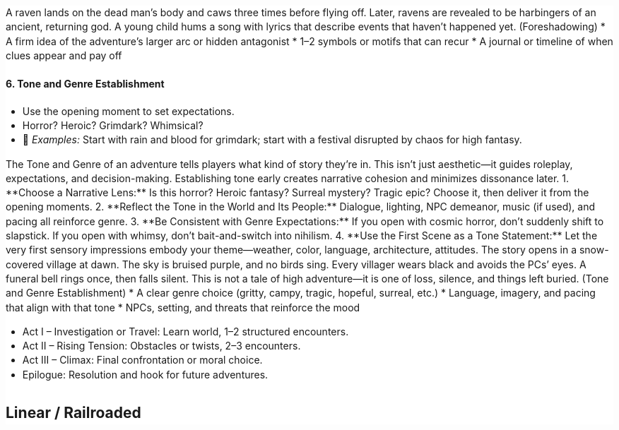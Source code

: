 <example>
A raven lands on the dead man’s body and caws three times before flying off. Later, ravens are revealed to be harbingers of an ancient, returning god. A young child hums a song with lyrics that describe events that haven’t happened yet. (Foreshadowing)

<Prerequisites>
* A firm idea of the adventure’s larger arc or hidden antagonist
* 1–2 symbols or motifs that can recur
* A journal or timeline of when clues appear and pay off



#### 6. **Tone and Genre Establishment**

* Use the opening moment to set expectations.
* Horror? Heroic? Grimdark? Whimsical?
* 📌 *Examples:* Start with rain and blood for grimdark; start with a festival disrupted by chaos for high fantasy.

<purpose>
The Tone and Genre of an adventure tells players what kind of story they’re in. This isn’t just aesthetic—it guides roleplay, expectations, and decision-making. Establishing tone early creates narrative cohesion and minimizes dissonance later.

<instructions>
1. **Choose a Narrative Lens:** Is this horror? Heroic fantasy? Surreal mystery? Tragic epic? Choose it, then deliver it from the opening moments.
2. **Reflect the Tone in the World and Its People:** Dialogue, lighting, NPC demeanor, music (if used), and pacing all reinforce genre.
3. **Be Consistent with Genre Expectations:** If you open with cosmic horror, don’t suddenly shift to slapstick. If you open with whimsy, don’t bait-and-switch into nihilism.
4. **Use the First Scene as a Tone Statement:** Let the very first sensory impressions embody your theme—weather, color, language, architecture, attitudes.

<example>
The story opens in a snow-covered village at dawn. The sky is bruised purple, and no birds sing. Every villager wears black and avoids the PCs’ eyes. A funeral bell rings once, then falls silent. This is not a tale of high adventure—it is one of loss, silence, and things left buried. (Tone and Genre Establishment)

<Prerequisites>
* A clear genre choice (gritty, campy, tragic, hopeful, surreal, etc.)
* Language, imagery, and pacing that align with that tone
* NPCs, setting, and threats that reinforce the mood



- Act I – Investigation or Travel: Learn world, 1–2 structured encounters.
- Act II – Rising Tension: Obstacles or twists, 2–3 encounters.
- Act III – Climax: Final confrontation or moral choice.
- Epilogue: Resolution and hook for future adventures.








## Linear / Railroaded
